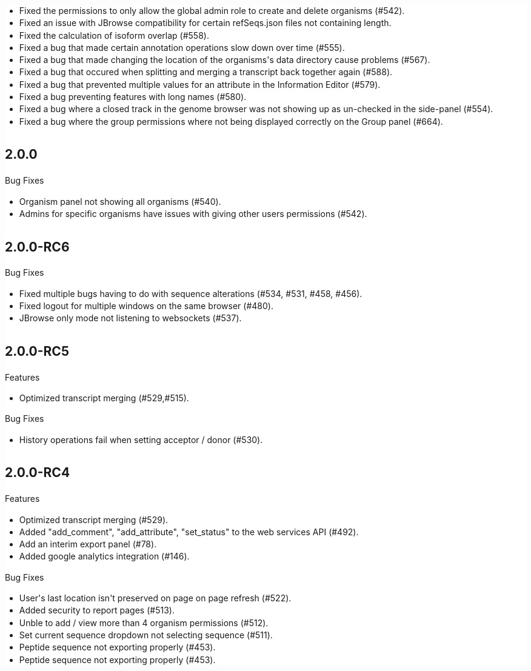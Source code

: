 + Fixed the permissions to only allow the global admin role to create and delete organisms (#542).
+ Fixed an issue with JBrowse compatibility for certain refSeqs.json files not containing length.
+ Fixed the calculation of isoform overlap (#558).
+ Fixed a bug that made certain annotation operations slow down over time (#555).
+ Fixed a bug that made changing the location of the organisms's data directory cause problems (#567).
+ Fixed a bug that occured when splitting and merging a transcript back together again (#588).
+ Fixed a bug that prevented multiple values for an attribute in the Information Editor (#579). 
+ Fixed a bug preventing features with long names (#580).
+ Fixed a bug where a closed track in the genome browser was not showing up as un-checked in the side-panel (#554). 
+ Fixed a bug where the group permissions where not being displayed correctly on the Group panel (#664).


## 2.0.0

Bug Fixes

+ Organism panel not showing all organisms (#540).
+ Admins for specific organisms have issues with giving other users permissions (#542).

## 2.0.0-RC6

Bug Fixes

+ Fixed multiple bugs having to do with sequence alterations (#534, #531, #458, #456).
+ Fixed logout for multiple windows on the same browser (#480).
+ JBrowse only mode not listening to websockets (#537).  


## 2.0.0-RC5

Features

+ Optimized transcript merging (#529,#515).

Bug Fixes

+ History operations fail when setting acceptor / donor (#530). 

## 2.0.0-RC4
Features

+ Optimized transcript merging (#529).
+ Added "add_comment", "add_attribute", "set_status" to the web services API (#492). 
+ Add an interim export panel (#78).
+ Added google analytics integration (#146).

Bug Fixes

+ User's last location isn't preserved on page on page refresh (#522).
+ Added security to report pages (#513).
+ Unble to add / view more than 4 organism permissions (#512).
+ Set current sequence dropdown not selecting sequence (#511).
+ Peptide sequence not exporting properly (#453).
+ Peptide sequence not exporting properly (#453).
